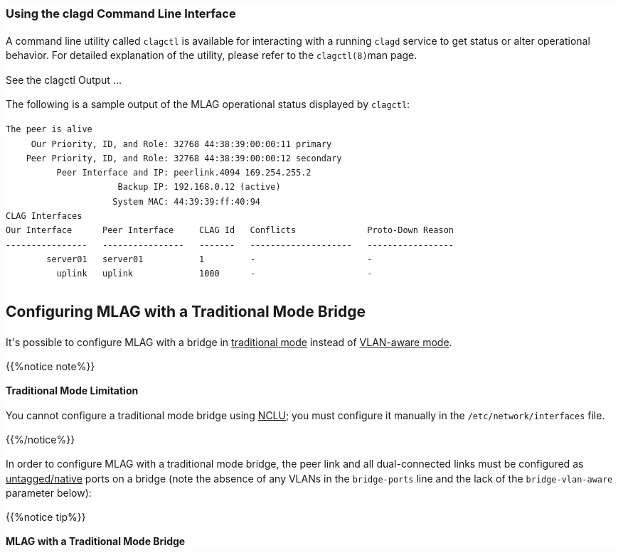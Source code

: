 ### Using the clagd Command Line Interface</span>

A command line utility called `clagctl` is available for interacting
with a running `clagd` service to get status or alter operational
behavior. For detailed explanation of the utility, please refer to the
`clagctl(8)`man page.

<summary>See the clagctl Output ... </summary>

The following is a sample output of the MLAG operational status
displayed by `clagctl`:

``` 
The peer is alive
     Our Priority, ID, and Role: 32768 44:38:39:00:00:11 primary
    Peer Priority, ID, and Role: 32768 44:38:39:00:00:12 secondary
          Peer Interface and IP: peerlink.4094 169.254.255.2
                      Backup IP: 192.168.0.12 (active)
                     System MAC: 44:39:39:ff:40:94
CLAG Interfaces
Our Interface      Peer Interface     CLAG Id   Conflicts              Proto-Down Reason
----------------   ----------------   -------   --------------------   -----------------
        server01   server01           1         -                      -              
          uplink   uplink             1000      -                      -    
```

## Configuring MLAG with a Traditional Mode Bridge</span>

It's possible to configure MLAG with a bridge in [traditional
mode](/version/cumulus-linux-321/Layer-One-and-Two/Ethernet-Bridging-VLANs/Traditional-Mode-Bridges)
instead of [VLAN-aware
mode](/version/cumulus-linux-321/Layer-One-and-Two/Ethernet-Bridging-VLANs/VLAN-aware-Bridge-Mode-for-Large-scale-Layer-2-Environments).

{{%notice note%}}

**Traditional Mode Limitation**

You cannot configure a traditional mode bridge using
[NCLU](/version/cumulus-linux-321/System-Configuration/Network-Command-Line-Utility);
you must configure it manually in the `/etc/network/interfaces` file.

{{%/notice%}}

In order to configure MLAG with a traditional mode bridge, the peer link
and all dual-connected links must be configured as
[untagged/native](/version/cumulus-linux-321/Layer-One-and-Two/Ethernet-Bridging-VLANs/Traditional-Mode-Bridges)
ports on a bridge (note the absence of any VLANs in the `bridge-ports`
line and the lack of the `bridge-vlan-aware` parameter below):

{{%notice tip%}}

**MLAG with a Traditional Mode Bridge**
